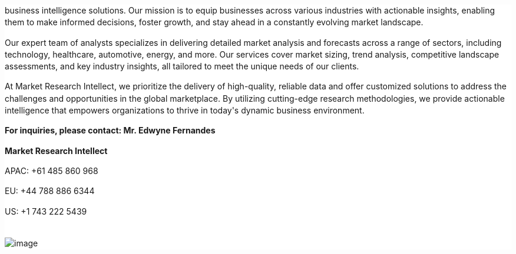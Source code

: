 business intelligence solutions. Our mission is to equip businesses across various industries with actionable insights, enabling them to make informed decisions, foster growth, and stay ahead in a constantly evolving market landscape.</p><p>Our expert team of analysts specializes in delivering detailed market analysis and forecasts across a range of sectors, including technology, healthcare, automotive, energy, and more. Our services cover market sizing, trend analysis, competitive landscape assessments, and key industry insights, all tailored to meet the unique needs of our clients.</p><p>At Market Research Intellect, we prioritize the delivery of high-quality, reliable data and offer customized solutions to address the challenges and opportunities in the global marketplace. By utilizing cutting-edge research methodologies, we provide actionable intelligence that empowers organizations to thrive in today's dynamic business environment.</p><p><strong>For inquiries, please contact: Mr. Edwyne Fernandes</strong></p><p><strong>Market Research Intellect</strong></p><p>APAC: +61 485 860 968</p><p>EU: +44 788 886 6344</p><p>US: +1 743 222 5439</p></div><div class="article-main__content" data-test-id="publishing-text-block">&nbsp;</div>
![image](https://github.com/user-attachments/assets/414e715a-112e-40cc-99e6-c7644ff4cf23)
